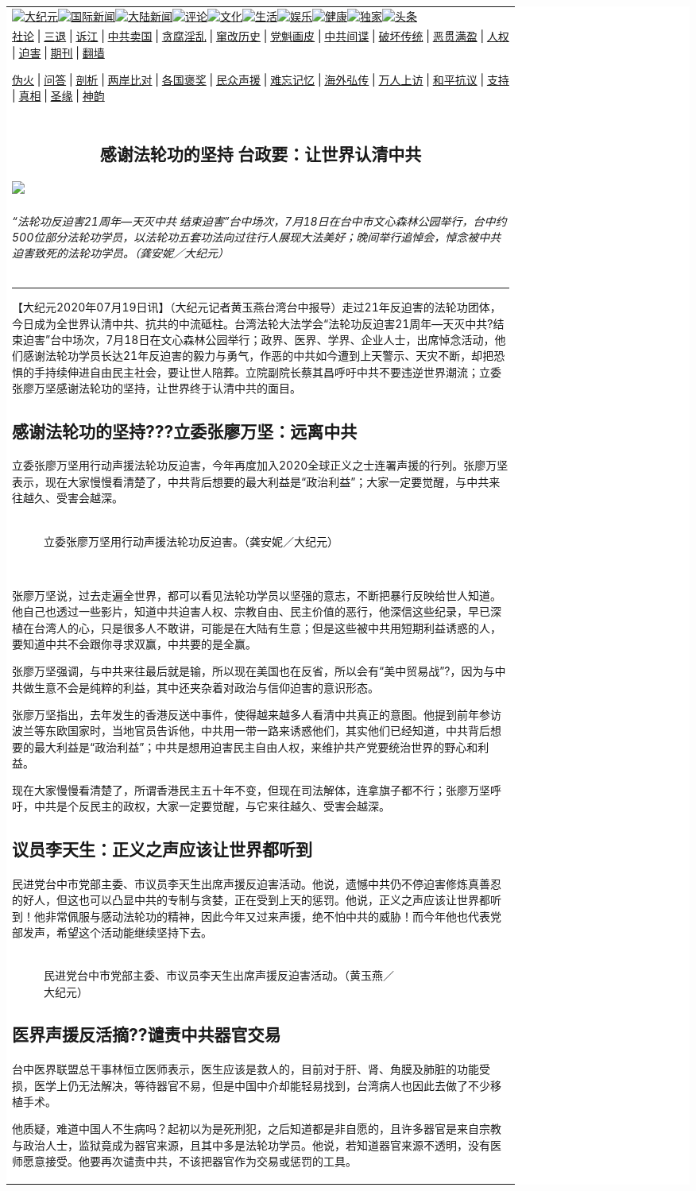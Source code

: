 <a name="1" id="1" target="_blank"></a><span id="1"></span>
<table align=center border="0"><tr><td colspan="2" VALIGN=TOP><a href="/gb/nsc413.md#1"><img src="https://raw.githubusercontent.com/xqeisj344/www/master/t/djy/1.jpg" title="大纪元"></a><a href="/gb/n24hr.md#1"><img src="https://raw.githubusercontent.com/xqeisj344/www/master/t/djy/3.jpg" title="国际新闻"></a><a href="/gb/nsc413.md#1"><img src="https://raw.githubusercontent.com/xqeisj344/www/master/t/djy/4.jpg" title="大陆新闻"></a><a href="/gb/news392.md#1"><img src="https://raw.githubusercontent.com/xqeisj344/www/master/t/djy/5.jpg" title="评论"></a><a href="/gb/news2007.md#1"><img src="https://raw.githubusercontent.com/xqeisj344/www/master/t/djy/6.jpg" title="文化"></a><a href="/gb/news2008.md#1"><img src="https://raw.githubusercontent.com/xqeisj344/www/master/t/djy/7.jpg" title="生活"></a><a href="/gb/ncyule.md#1"><img src="https://raw.githubusercontent.com/xqeisj344/www/master/t/djy/8.jpg" title="娱乐"></a><a href="/gb/nsc1002.md#1"><img src="https://raw.githubusercontent.com/xqeisj344/www/master/t/djy/9.jpg" title="健康"><a href="/gb/nf6092.md#1"><img src="https://raw.githubusercontent.com/xqeisj344/www/master/t/djy/10a.jpg" title="独家"></a><a href="/gb/nf4514.md#1"><img src="https://raw.githubusercontent.com/xqeisj344/www/master/t/djy/12a.jpg" title="头条"></a></td></tr>
<tr><td colspan="2" VALIGN=TOP><a target="_blank" href="/gb/9p.md#1">社论</a> | <a target="_blank" href="/gb/nf5657.md#1">三退</a> | <a target="_blank" href="/gb/nf6124.md#1">诉江</a> | <a target="_blank" href="/gb/nf1176117.md#1">中共卖国</a> | <a target="_blank" href="/gb/nf5773.md#1">贪腐淫乱</a> | <a target="_blank" href="/gb/nf1176115.md#1">窜改历史</a> | <a target="_blank" href="/gb/nf1176107.md#1">党魁画皮</a> | <a target="_blank" href="/gb/nf1320400.md#1">中共间谍</a> | <a target="_blank" href="/gb/nf1176114.md#1">破坏传统</a> | <a target="_blank" href="https://github.com/xqeisj344/ntdtv/blob/master/gb/prog447_1.md#1">恶贯满盈</a> | <a target="_blank" href="/gb/ncid278.md#1">人权</a> | <a target="_blank" href="/gb/nf1176111.md#1">迫害</a> | <a target="_blank" href="https://gitlab.com/szzdlab/mh-qikan/blob/master/README.md#1">期刊</a> | <a target="_blank" href="https://github.com/bannedbook/fanqiang/wiki">翻墙</a></p><p><a target="_blank" href="/gb/nf5562.md#1">伪火</a> | <a target="_blank" href="/gb/nf4378.md#1">问答</a> | <a target="_blank" href="/gb/nf5792.md#1">剖析</a> | <a target="_blank" href="/gb/nf5735.md#1">两岸比对</a> | <a target="_blank" href="/gb/nf6119.md#1">各国褒奖</a> | <a target="_blank" href="/gb/nf6120.md#1">民众声援</a> | <a target="_blank" href="/gb/nf1188594.md#1">难忘记忆</a> | <a target="_blank" href="/gb/nf3180.md#1">海外弘传</a> | <a target="_blank" href="/gb/nf5410.md#1">万人上访</a> | <a target="_blank" href="https://github.com/xqeisj344/ntdtv/blob/master/gb/prog1530_1.md#1">和平抗议</a> | <a target="_blank" href="/gb/nf4386.md#1">支持</a> | <a target="_blank" href="/gb/nf4389.md#1">真相</a> | <a target="_blank" href="/gb/nf5790.md#1">圣缘</a> | <a target="_blank" href="/gb/nf4786.md#1">神韵</a></td></tr>
<tr><td VALIGN=TOP width="626"><h2 align=center>感谢法轮功的坚持 台政要：让世界认清中共</h2>
<img width="600" src="https://i.epochtimes.com/assets/uploads/2020/07/200719020014100692-600x400.jpg" />
<h6>“法轮功反迫害21周年—天灭中共 结束迫害”台中场次，7月18日在台中市文心森林公园举行，台中约500位部分法轮功学员，以法轮功五套功法向过往行人展现大法美好；晚间举行追悼会，悼念被中共迫害致死的法轮功学员。（龚安妮／大纪元）
</h6>
<hr>
<p>【大纪元2020年07月19日讯】（大纪元记者黄玉燕台湾台中报导）走过21年<ahref="/gb/tag/%E5%8F%8D%E8%BF%AB%E5%AE%B3.md#1">反迫害</a>的<ahref="/gb/tag/%E6%B3%95%E8%BD%AE%E5%8A%9F.md#1">法轮功</a>团体，今日成为全世界认清中共、抗共的中流砥柱。台湾法轮大法学会“法轮功<ahref="/gb/tag/%E5%8F%8D%E8%BF%AB%E5%AE%B3.md#1">反迫害</a>21周年—天灭中共?结束迫害”台中场次，7月18日在文心森林公园举行；政界、医界、学界、企业人士，出席悼念活动，他们感谢法轮功学员长达21年反迫害的毅力与勇气，作恶的中共如今遭到上天警示、天灾不断，却把恐惧的手持续伸进自由民主社会，要让世人陪葬。立院副院长蔡其昌呼吁中共不要违逆世界潮流；立委<ahref="/gb/tag/%E5%BC%A0%E5%BB%96%E4%B8%87%E5%9D%9A.md#1">张廖万坚</a>感谢法轮功的坚持，让世界终于认清中共的面目。</p>
<h2>感谢<ahref="/gb/tag/%E6%B3%95%E8%BD%AE%E5%8A%9F.md#1">法轮功</a>的坚持???立委<ahref="/gb/tag/%E5%BC%A0%E5%BB%96%E4%B8%87%E5%9D%9A.md#1">张廖万坚</a>：远离中共</h2>
<p>立委张廖万坚用行动<ahref="/gb/tag/%E5%A3%B0%E6%8F%B4.md#1">声援</a>法轮功反迫害，今年再度加入2020全球正义之士连署声援的行列。张廖万坚表示，现在大家慢慢看清楚了，中共背后想要的最大利益是“政治利益”；大家一定要觉醒，与中共来往越久、受害会越深。</p>
<figure id="attachment_12267123" style="width: 450px" class="wp-caption aligncenter"><img class="size-medium wp-image-12267123" src="https://i.epochtimes.com/assets/uploads/2020/07/6e329bc3cb037fc7f5a1f2cbb573fc51-450x300.jpeg" alt="" width="450" b="300" /><figcaption class="wp-caption-text">立委张廖万坚用行动<ahref="/gb/tag/%E5%A3%B0%E6%8F%B4.md#1">声援</a>法轮功反迫害。（龚安妮／大纪元）</figcaption></figure>
<p>&nbsp;</p>
<p>张廖万坚说，过去走遍全世界，都可以看见法轮功学员以坚强的意志，不断把暴行反映给世人知道。他自己也透过一些影片，知道中共迫害人权、宗教自由、民主价值的恶行，他深信这些纪录，早已深植在台湾人的心，只是很多人不敢讲，可能是在大陆有生意；但是这些被中共用短期利益诱惑的人，要知道中共不会跟你寻求双赢，中共要的是全赢。</p>
<p>张廖万坚强调，与中共来往最后就是输，所以现在美国也在反省，所以会有“美中贸易战”?，因为与中共做生意不会是纯粹的利益，其中还夹杂着对政治与信仰迫害的意识形态。</p>
<p>张廖万坚指出，去年发生的香港反送中事件，使得越来越多人看清中共真正的意图。他提到前年参访波兰等东欧国家时，当地官员告诉他，中共用一带一路来诱惑他们，其实他们已经知道，中共背后想要的最大利益是“政治利益”；中共是想用迫害民主自由人权，来维护共产党要统治世界的野心和利益。</p>
<p>现在大家慢慢看清楚了，所谓香港民主五十年不变，但现在司法解体，连拿旗子都不行；张廖万坚呼吁，中共是个反民主的政权，大家一定要觉醒，与它来往越久、受害会越深。</p>
<h2>议员李天生：正义之声应该让世界都听到</h2>
<p>民进党台中市党部主委、市议员李天生出席声援反迫害活动。他说，遗憾中共仍不停迫害修炼真善忍的好人，但这也可以凸显中共的专制与贪婪，正在受到上天的惩罚。他说，正义之声应该让世界都听到！他非常佩服与感动法轮功的精神，因此今年又过来声援，绝不怕中共的威胁！而今年他也代表党部发声，希望这个活动能继续坚持下去。</p>
<figure id="attachment_12267120" style="width: 450px" class="wp-caption aligncenter"><img class="size-medium wp-image-12267120" src="https://i.epochtimes.com/assets/uploads/2020/07/d3d907a29087164af55a27d9c608cf66-450x355.jpg" alt="" width="450" b="355" /><figcaption class="wp-caption-text">民进党台中市党部主委、市议员李天生出席声援反迫害活动。（黄玉燕／大纪元）</figcaption></figure>
<h2>医界声援反活摘??谴责中共器官交易</h2>
<p>台中医界联盟总干事林恒立医师表示，医生应该是救人的，目前对于肝、肾、角膜及肺脏的功能受损，医学上仍无法解决，等待器官不易，但是中国中介却能轻易找到，台湾病人也因此去做了不少移植手术。</p>
<p>他质疑，难道中国人不生病吗？起初以为是死刑犯，之后知道都是非自愿的，且许多器官是来自宗教与政治人士，监狱竟成为器官来源，且其中多是法轮功学员。他说，若知道器官来源不透明，没有医师愿意接受。他要再次谴责中共，不该把器官作为交易或惩罚的工具。</p>